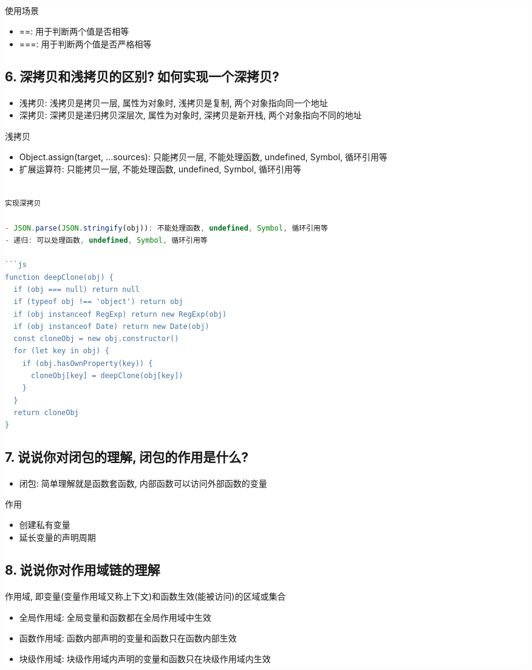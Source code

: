 使用场景

- ==: 用于判断两个值是否相等
- ===: 用于判断两个值是否严格相等

## 6. 深拷贝和浅拷贝的区别? 如何实现一个深拷贝?

- 浅拷贝: 浅拷贝是拷贝一层, 属性为对象时, 浅拷贝是复制, 两个对象指向同一个地址
- 深拷贝: 深拷贝是递归拷贝深层次, 属性为对象时, 深拷贝是新开栈, 两个对象指向不同的地址

浅拷贝

- Object.assign(target, ...sources): 只能拷贝一层, 不能处理函数, undefined, Symbol, 循环引用等
- 扩展运算符: 只能拷贝一层, 不能处理函数, undefined, Symbol, 循环引用等

```js

实现深拷贝

- JSON.parse(JSON.stringify(obj)): 不能处理函数, undefined, Symbol, 循环引用等
- 递归: 可以处理函数, undefined, Symbol, 循环引用等

```js
function deepClone(obj) {
  if (obj === null) return null
  if (typeof obj !== 'object') return obj
  if (obj instanceof RegExp) return new RegExp(obj)
  if (obj instanceof Date) return new Date(obj)
  const cloneObj = new obj.constructor()
  for (let key in obj) {
    if (obj.hasOwnProperty(key)) {
      cloneObj[key] = deepClone(obj[key])
    }
  }
  return cloneObj
}
```

## 7. 说说你对闭包的理解, 闭包的作用是什么?

- 闭包: 简单理解就是函数套函数, 内部函数可以访问外部函数的变量

作用

- 创建私有变量
- 延长变量的声明周期

## 8. 说说你对作用域链的理解

作用域, 即变量(变量作用域又称上下文)和函数生效(能被访问)的区域或集合

- 全局作用域: 全局变量和函数都在全局作用域中生效
- 函数作用域: 函数内部声明的变量和函数只在函数内部生效
- 块级作用域: 块级作用域内声明的变量和函数只在块级作用域内生效


  [lastWord]: 'world'